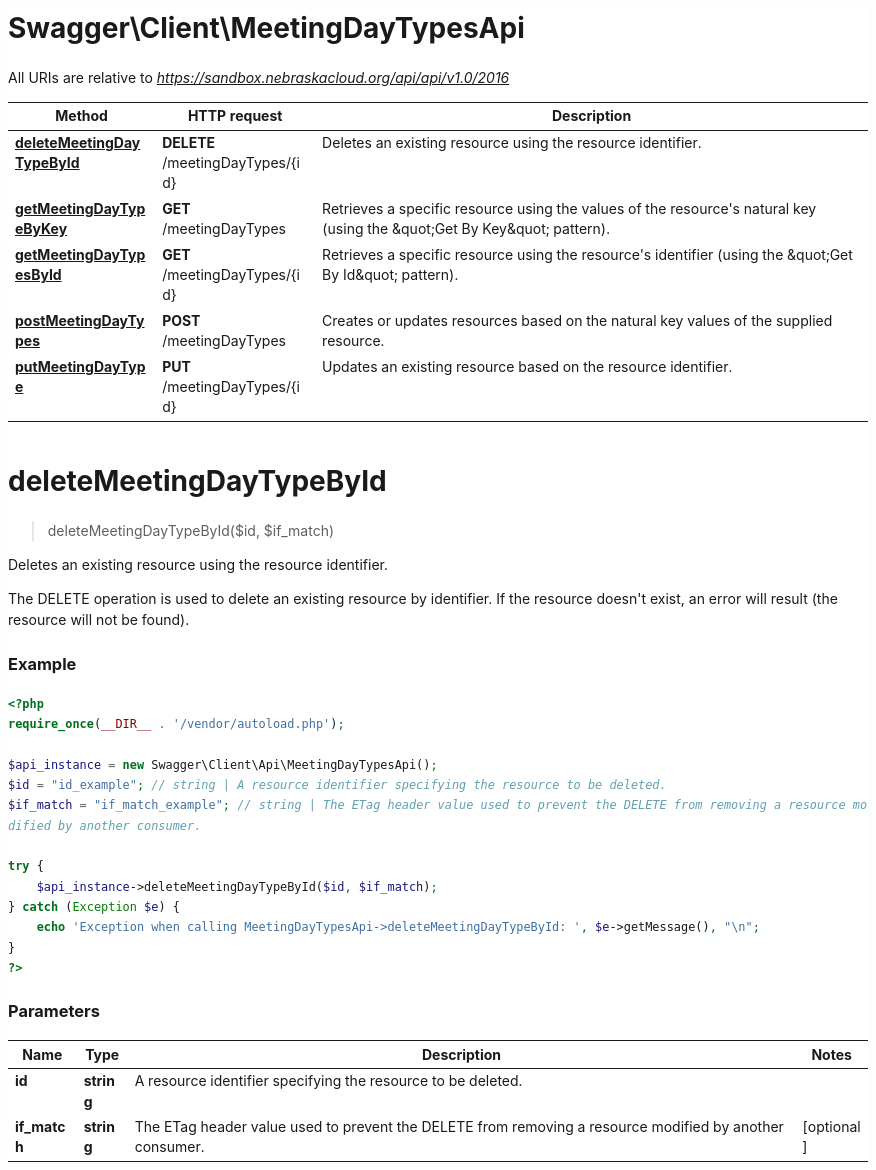 # Swagger\Client\MeetingDayTypesApi

All URIs are relative to *https://sandbox.nebraskacloud.org/api/api/v1.0/2016*

Method | HTTP request | Description
------------- | ------------- | -------------
[**deleteMeetingDayTypeById**](MeetingDayTypesApi.md#deleteMeetingDayTypeById) | **DELETE** /meetingDayTypes/{id} | Deletes an existing resource using the resource identifier.
[**getMeetingDayTypeByKey**](MeetingDayTypesApi.md#getMeetingDayTypeByKey) | **GET** /meetingDayTypes | Retrieves a specific resource using the values of the resource&#39;s natural key (using the \&quot;Get By Key\&quot; pattern).
[**getMeetingDayTypesById**](MeetingDayTypesApi.md#getMeetingDayTypesById) | **GET** /meetingDayTypes/{id} | Retrieves a specific resource using the resource&#39;s identifier (using the \&quot;Get By Id\&quot; pattern).
[**postMeetingDayTypes**](MeetingDayTypesApi.md#postMeetingDayTypes) | **POST** /meetingDayTypes | Creates or updates resources based on the natural key values of the supplied resource.
[**putMeetingDayType**](MeetingDayTypesApi.md#putMeetingDayType) | **PUT** /meetingDayTypes/{id} | Updates an existing resource based on the resource identifier.


# **deleteMeetingDayTypeById**
> deleteMeetingDayTypeById($id, $if_match)

Deletes an existing resource using the resource identifier.

The DELETE operation is used to delete an existing resource by identifier.  If the resource doesn't exist, an error will result (the resource will not be found).

### Example 
```php
<?php
require_once(__DIR__ . '/vendor/autoload.php');

$api_instance = new Swagger\Client\Api\MeetingDayTypesApi();
$id = "id_example"; // string | A resource identifier specifying the resource to be deleted.
$if_match = "if_match_example"; // string | The ETag header value used to prevent the DELETE from removing a resource modified by another consumer.

try { 
    $api_instance->deleteMeetingDayTypeById($id, $if_match);
} catch (Exception $e) {
    echo 'Exception when calling MeetingDayTypesApi->deleteMeetingDayTypeById: ', $e->getMessage(), "\n";
}
?>
```

### Parameters

Name | Type | Description  | Notes
------------- | ------------- | ------------- | -------------
 **id** | **string**| A resource identifier specifying the resource to be deleted. | 
 **if_match** | **string**| The ETag header value used to prevent the DELETE from removing a resource modified by another consumer. | [optional] 
